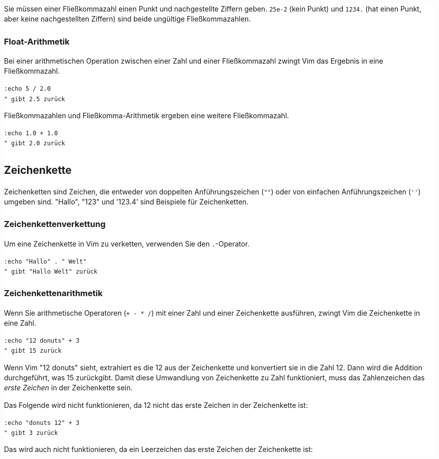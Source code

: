 Sie müssen einer Fließkommazahl einen Punkt und nachgestellte Ziffern geben. `25e-2` (kein Punkt) und `1234.` (hat einen Punkt, aber keine nachgestellten Ziffern) sind beide ungültige Fließkommazahlen.

### Float-Arithmetik

Bei einer arithmetischen Operation zwischen einer Zahl und einer Fließkommazahl zwingt Vim das Ergebnis in eine Fließkommazahl.

```viml
:echo 5 / 2.0
" gibt 2.5 zurück
```

Fließkommazahlen und Fließkomma-Arithmetik ergeben eine weitere Fließkommazahl.

```shell
:echo 1.0 + 1.0
" gibt 2.0 zurück
```

## Zeichenkette

Zeichenketten sind Zeichen, die entweder von doppelten Anführungszeichen (`""`) oder von einfachen Anführungszeichen (`''`) umgeben sind. "Hallo", "123" und '123.4' sind Beispiele für Zeichenketten.

### Zeichenkettenverkettung

Um eine Zeichenkette in Vim zu verketten, verwenden Sie den `.`-Operator.

```viml
:echo "Hallo" . " Welt"
" gibt "Hallo Welt" zurück
```

### Zeichenkettenarithmetik

Wenn Sie arithmetische Operatoren (`+ - * /`) mit einer Zahl und einer Zeichenkette ausführen, zwingt Vim die Zeichenkette in eine Zahl.

```viml
:echo "12 donuts" + 3
" gibt 15 zurück
```

Wenn Vim "12 donuts" sieht, extrahiert es die 12 aus der Zeichenkette und konvertiert sie in die Zahl 12. Dann wird die Addition durchgeführt, was 15 zurückgibt. Damit diese Umwandlung von Zeichenkette zu Zahl funktioniert, muss das Zahlenzeichen das *erste Zeichen* in der Zeichenkette sein.

Das Folgende wird nicht funktionieren, da 12 nicht das erste Zeichen in der Zeichenkette ist:

```viml
:echo "donuts 12" + 3
" gibt 3 zurück
```

Das wird auch nicht funktionieren, da ein Leerzeichen das erste Zeichen der Zeichenkette ist:
